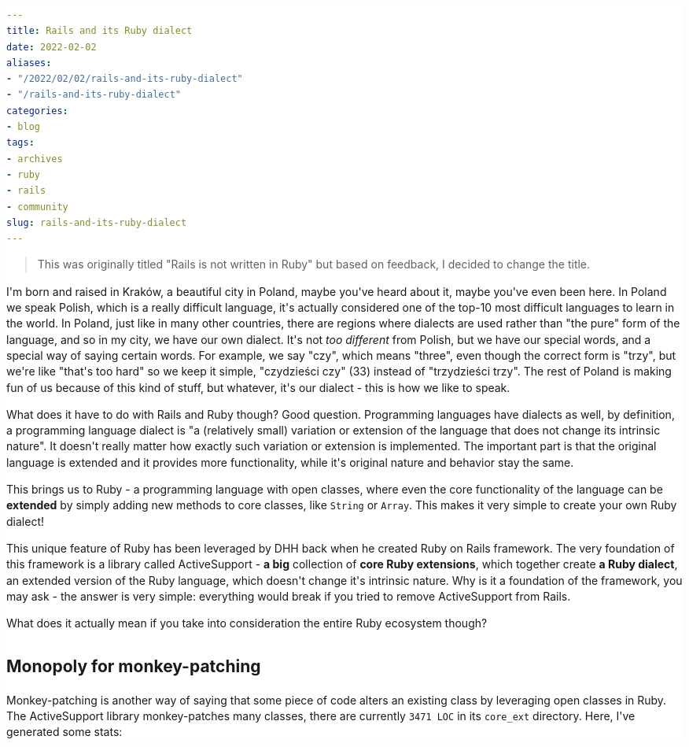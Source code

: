 ```yaml
---
title: Rails and its Ruby dialect
date: 2022-02-02
aliases:
- "/2022/02/02/rails-and-its-ruby-dialect"
- "/rails-and-its-ruby-dialect"
categories:
- blog
tags:
- archives
- ruby
- rails
- community
slug: rails-and-its-ruby-dialect
---
```


> This was originally titled "Rails is not written in Ruby" but based on feedback, I decided to change the title.

I'm born and raised in Kraków, a beautiful city in Poland, maybe you've heard about it, maybe you've even been here. In Poland we speak Polish, which is a really difficult language, it's actually considered one of the top-10 most difficult languages to learn in the world. In Poland, just like in many other countries, there are regions where dialects are used rather than "the pure" form of the language, and so in my city, we have our own dialect. It's not *too different* from Polish, but we have our special words, and a special way of saying certain words. For example, we say "czy", which means "three", even though the correct form is "trzy", but we're like "that's too hard" so we keep it simple, "czydzieści czy" (33) instead of "trzydzieści trzy". The rest of Poland is making fun of us because of this kind of stuff, but whatever, it's our dialect - this is how we like to speak.

What does it have to do with Rails and Ruby though? Good question. Programming languages have dialects as well, by definition, a programming language dialect is "a (relatively small) variation or extension of the language that does not change its intrinsic nature". It doesn't really matter how exactly such variation or extension is implemented. The important part is that the original language is extended and it provides more functionality, while it's original nature and behavior stay the same.

This brings us to Ruby - a programming language with open classes, where even the core functionality of the language can be **extended** by simply adding new methods to core classes, like `String` or `Array`. This makes it very simple to create your own Ruby dialect!

This unique feature of Ruby has been leveraged by DHH back when he created Ruby on Rails framework. The very foundation of this framework is a library called ActiveSupport - **a big** collection of **core Ruby extensions**, which together create **a Ruby dialect**, an extended version of the Ruby language, which doesn't change it's intrinsic nature. Why is it a foundation of the framework, you may ask - the answer is very simple: everything would break if you tried to remove ActiveSupport from Rails.

What does it actually mean if you take into consideration the entire Ruby ecosystem though?

## Monopoly for monkey-patching

Monkey-patching is another way of saying that some piece of code alters an existing class by leveraging open classes in Ruby. The ActiveSupport library monkey-patches many classes, there are currently `3471 LOC` in its `core_ext` directory. Here, I've generated some stats:
